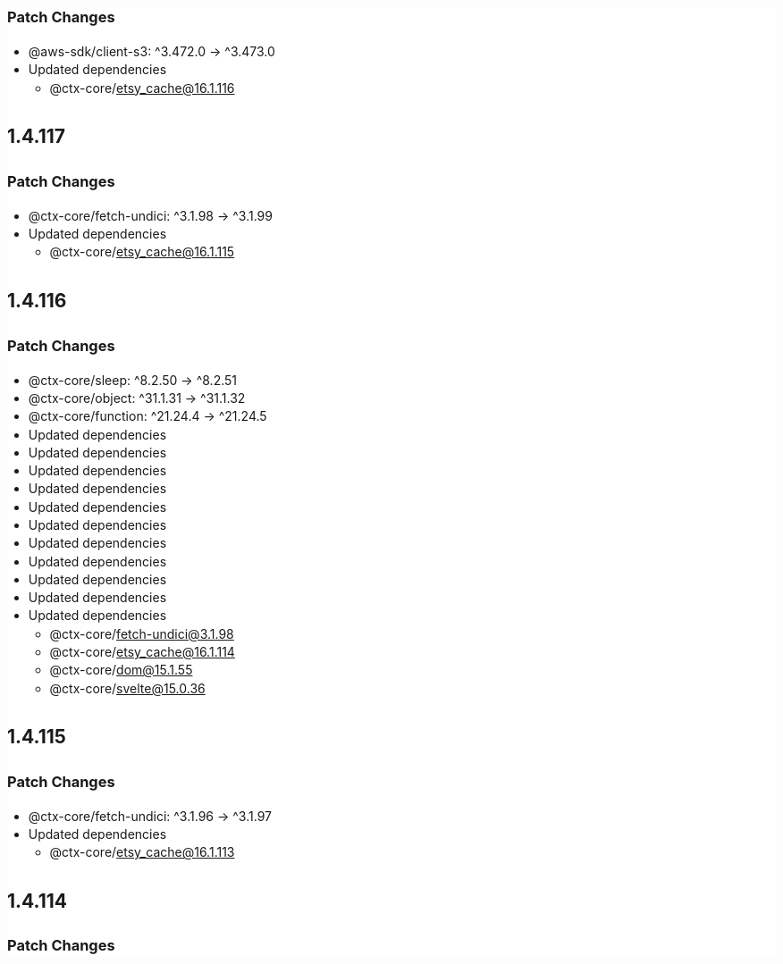 ### Patch Changes

- @aws-sdk/client-s3: ^3.472.0 -> ^3.473.0
- Updated dependencies
  - @ctx-core/etsy_cache@16.1.116

## 1.4.117

### Patch Changes

- @ctx-core/fetch-undici: ^3.1.98 -> ^3.1.99
- Updated dependencies
  - @ctx-core/etsy_cache@16.1.115

## 1.4.116

### Patch Changes

- @ctx-core/sleep: ^8.2.50 -> ^8.2.51
- @ctx-core/object: ^31.1.31 -> ^31.1.32
- @ctx-core/function: ^21.24.4 -> ^21.24.5
- Updated dependencies
- Updated dependencies
- Updated dependencies
- Updated dependencies
- Updated dependencies
- Updated dependencies
- Updated dependencies
- Updated dependencies
- Updated dependencies
- Updated dependencies
- Updated dependencies
  - @ctx-core/fetch-undici@3.1.98
  - @ctx-core/etsy_cache@16.1.114
  - @ctx-core/dom@15.1.55
  - @ctx-core/svelte@15.0.36

## 1.4.115

### Patch Changes

- @ctx-core/fetch-undici: ^3.1.96 -> ^3.1.97
- Updated dependencies
  - @ctx-core/etsy_cache@16.1.113

## 1.4.114

### Patch Changes
